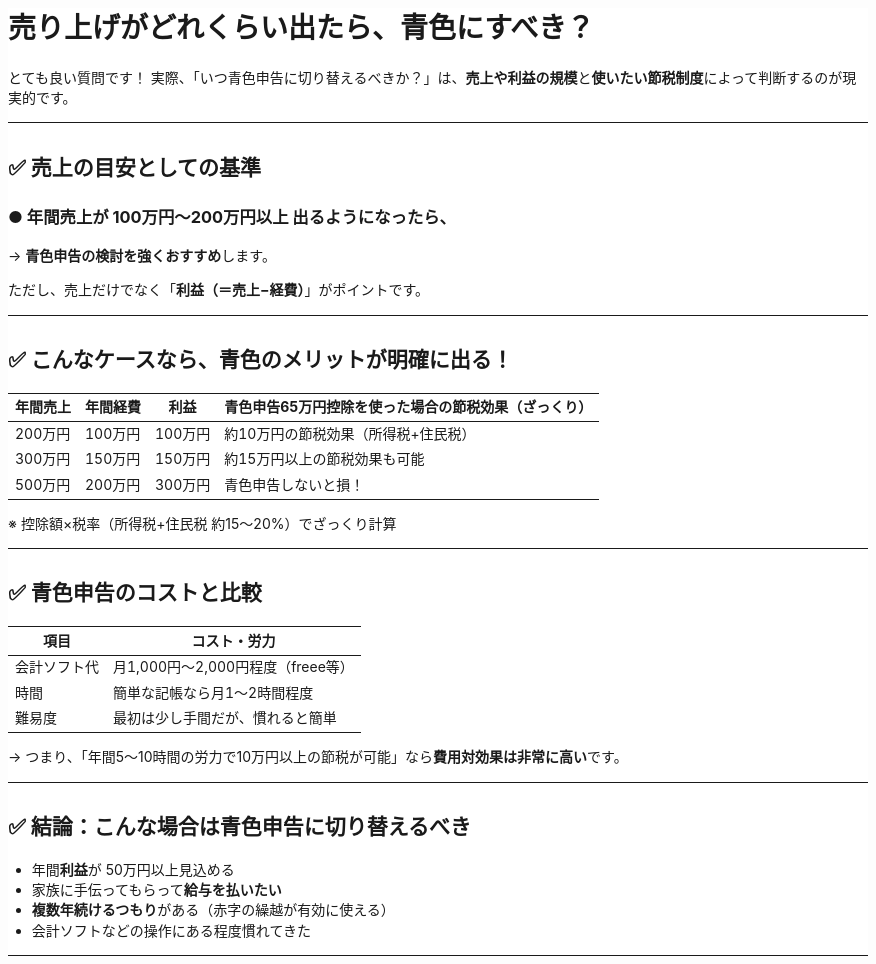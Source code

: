 # 売り上げがどれくらい出たら、青色にすべき？

とても良い質問です！
実際、「いつ青色申告に切り替えるべきか？」は、**売上や利益の規模**と**使いたい節税制度**によって判断するのが現実的です。

---

## ✅ 売上の目安としての基準

### ● 年間売上が **100万円〜200万円以上** 出るようになったら、

→ **青色申告の検討を強くおすすめ**します。

ただし、売上だけでなく「**利益（＝売上−経費）**」がポイントです。

---

## ✅ こんなケースなら、青色のメリットが明確に出る！

| 年間売上  | 年間経費  | 利益    | 青色申告65万円控除を使った場合の節税効果（ざっくり） |
| ----- | ----- | ----- | --------------------------- |
| 200万円 | 100万円 | 100万円 | 約10万円の節税効果（所得税+住民税）         |
| 300万円 | 150万円 | 150万円 | 約15万円以上の節税効果も可能             |
| 500万円 | 200万円 | 300万円 | 青色申告しないと損！                  |

※ 控除額×税率（所得税+住民税 約15〜20%）でざっくり計算

---

## ✅ 青色申告のコストと比較

| 項目     | コスト・労力                   |
| ------ | ------------------------ |
| 会計ソフト代 | 月1,000円〜2,000円程度（freee等） |
| 時間     | 簡単な記帳なら月1〜2時間程度          |
| 難易度    | 最初は少し手間だが、慣れると簡単         |

→ つまり、「年間5〜10時間の労力で10万円以上の節税が可能」なら**費用対効果は非常に高い**です。

---

## ✅ 結論：こんな場合は青色申告に切り替えるべき

* 年間**利益**が 50万円以上見込める
* 家族に手伝ってもらって**給与を払いたい**
* **複数年続けるつもり**がある（赤字の繰越が有効に使える）
* 会計ソフトなどの操作にある程度慣れてきた

---